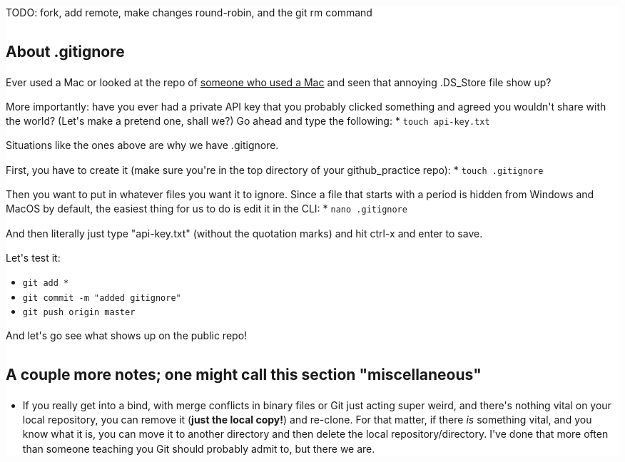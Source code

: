 TODO: fork, add remote, make changes round-robin, and the git rm command

## About .gitignore

Ever used a Mac or looked at the repo of [someone who used a Mac](https://github.com/csheldonhess/citizen-weed-warriors) and seen that annoying .DS_Store file show up?

More importantly: have you ever had a private API key that you probably clicked something and agreed you wouldn't share with the world? (Let's make a pretend one, shall we?) Go ahead and type the following: 
	* `touch api-key.txt`

Situations like the ones above are why we have .gitignore.

First, you have to create it (make sure you're in the top directory of your github_practice repo):
	* `touch .gitignore`

Then you want to put in whatever files you want it to ignore. Since a file that starts with a period is hidden from Windows and MacOS by default, the easiest thing for us to do is edit it in the CLI:
	* `nano .gitignore`

And then literally just type "api-key.txt" (without the quotation marks) and hit ctrl-x and enter to save. 

Let's test it:
* `git add *`
* `git commit -m "added gitignore"`
* `git push origin master`

And let's go see what shows up on the public repo!

## A couple more notes; one might call this section "miscellaneous"

* If you really get into a bind, with merge conflicts in binary files or Git just acting super weird, and there's nothing vital on your local repository, you can remove it (**just the local copy!**) and re-clone. For that matter, if there *is* something vital, and you know what it is, you can move it to another directory and then delete the local repository/directory. I've done that more often than someone teaching you Git should probably admit to, but there we are.
